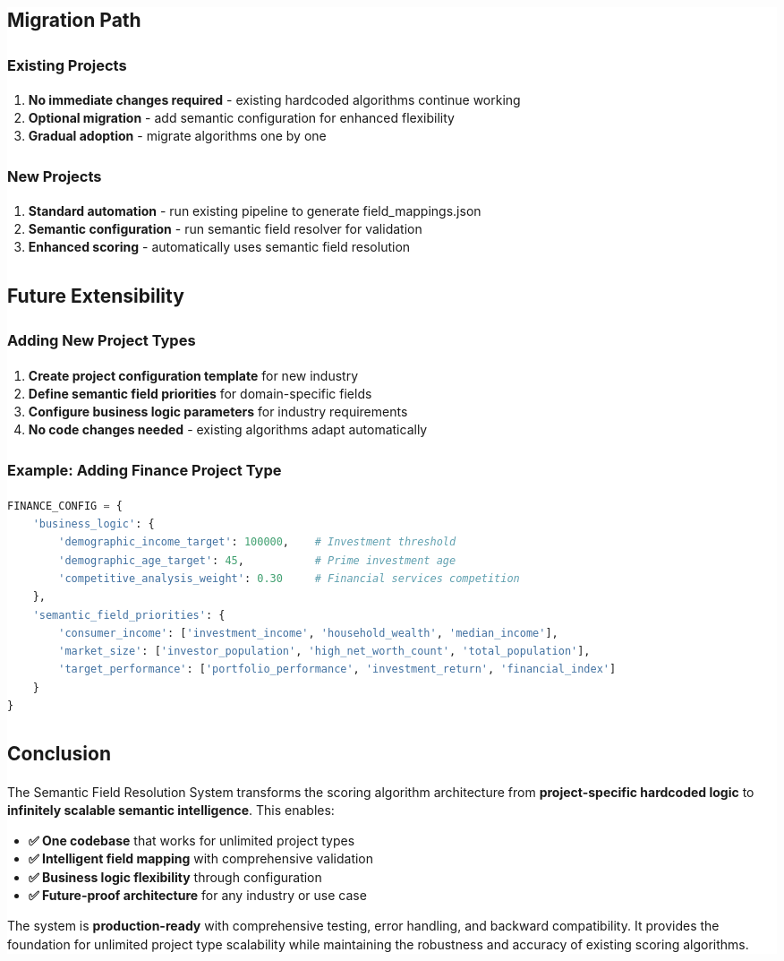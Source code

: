 ```
```

## Migration Path

### Existing Projects
1. **No immediate changes required** - existing hardcoded algorithms continue working
2. **Optional migration** - add semantic configuration for enhanced flexibility
3. **Gradual adoption** - migrate algorithms one by one

### New Projects  
1. **Standard automation** - run existing pipeline to generate field_mappings.json
2. **Semantic configuration** - run semantic field resolver for validation
3. **Enhanced scoring** - automatically uses semantic field resolution

## Future Extensibility

### Adding New Project Types
1. **Create project configuration template** for new industry
2. **Define semantic field priorities** for domain-specific fields  
3. **Configure business logic parameters** for industry requirements
4. **No code changes needed** - existing algorithms adapt automatically

### Example: Adding Finance Project Type
```python
FINANCE_CONFIG = {
    'business_logic': {
        'demographic_income_target': 100000,    # Investment threshold
        'demographic_age_target': 45,           # Prime investment age  
        'competitive_analysis_weight': 0.30     # Financial services competition
    },
    'semantic_field_priorities': {
        'consumer_income': ['investment_income', 'household_wealth', 'median_income'],
        'market_size': ['investor_population', 'high_net_worth_count', 'total_population'],
        'target_performance': ['portfolio_performance', 'investment_return', 'financial_index']
    }
}
```

## Conclusion

The Semantic Field Resolution System transforms the scoring algorithm architecture from **project-specific hardcoded logic** to **infinitely scalable semantic intelligence**. This enables:

- **✅ One codebase** that works for unlimited project types
- **✅ Intelligent field mapping** with comprehensive validation
- **✅ Business logic flexibility** through configuration
- **✅ Future-proof architecture** for any industry or use case

The system is **production-ready** with comprehensive testing, error handling, and backward compatibility. It provides the foundation for unlimited project type scalability while maintaining the robustness and accuracy of existing scoring algorithms.